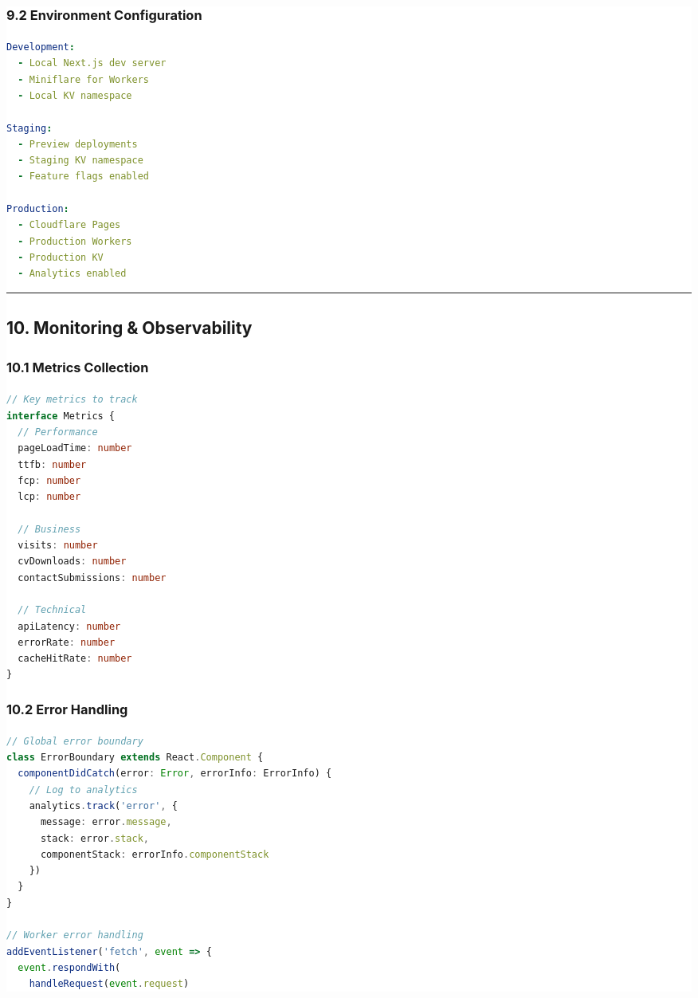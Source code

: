 ### 9.2 Environment Configuration
```yaml
Development:
  - Local Next.js dev server
  - Miniflare for Workers
  - Local KV namespace

Staging:
  - Preview deployments
  - Staging KV namespace
  - Feature flags enabled

Production:
  - Cloudflare Pages
  - Production Workers
  - Production KV
  - Analytics enabled
```

---

## 10. Monitoring & Observability

### 10.1 Metrics Collection
```typescript
// Key metrics to track
interface Metrics {
  // Performance
  pageLoadTime: number
  ttfb: number
  fcp: number
  lcp: number
  
  // Business
  visits: number
  cvDownloads: number
  contactSubmissions: number
  
  // Technical
  apiLatency: number
  errorRate: number
  cacheHitRate: number
}
```

### 10.2 Error Handling
```typescript
// Global error boundary
class ErrorBoundary extends React.Component {
  componentDidCatch(error: Error, errorInfo: ErrorInfo) {
    // Log to analytics
    analytics.track('error', {
      message: error.message,
      stack: error.stack,
      componentStack: errorInfo.componentStack
    })
  }
}

// Worker error handling
addEventListener('fetch', event => {
  event.respondWith(
    handleRequest(event.request)
```
